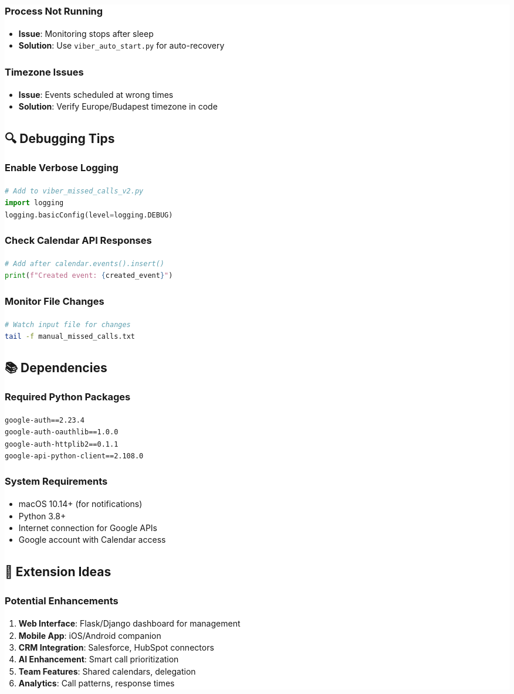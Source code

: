 ### Process Not Running
- **Issue**: Monitoring stops after sleep
- **Solution**: Use `viber_auto_start.py` for auto-recovery

### Timezone Issues
- **Issue**: Events scheduled at wrong times  
- **Solution**: Verify Europe/Budapest timezone in code

## 🔍 Debugging Tips

### Enable Verbose Logging
```python
# Add to viber_missed_calls_v2.py
import logging
logging.basicConfig(level=logging.DEBUG)
```

### Check Calendar API Responses
```python
# Add after calendar.events().insert()
print(f"Created event: {created_event}")
```

### Monitor File Changes
```bash
# Watch input file for changes
tail -f manual_missed_calls.txt
```

## 📚 Dependencies

### Required Python Packages
```
google-auth==2.23.4
google-auth-oauthlib==1.0.0  
google-auth-httplib2==0.1.1
google-api-python-client==2.108.0
```

### System Requirements
- macOS 10.14+ (for notifications)
- Python 3.8+
- Internet connection for Google APIs
- Google account with Calendar access

## 🎯 Extension Ideas

### Potential Enhancements
1. **Web Interface**: Flask/Django dashboard for management
2. **Mobile App**: iOS/Android companion
3. **CRM Integration**: Salesforce, HubSpot connectors
4. **AI Enhancement**: Smart call prioritization
5. **Team Features**: Shared calendars, delegation
6. **Analytics**: Call patterns, response times
